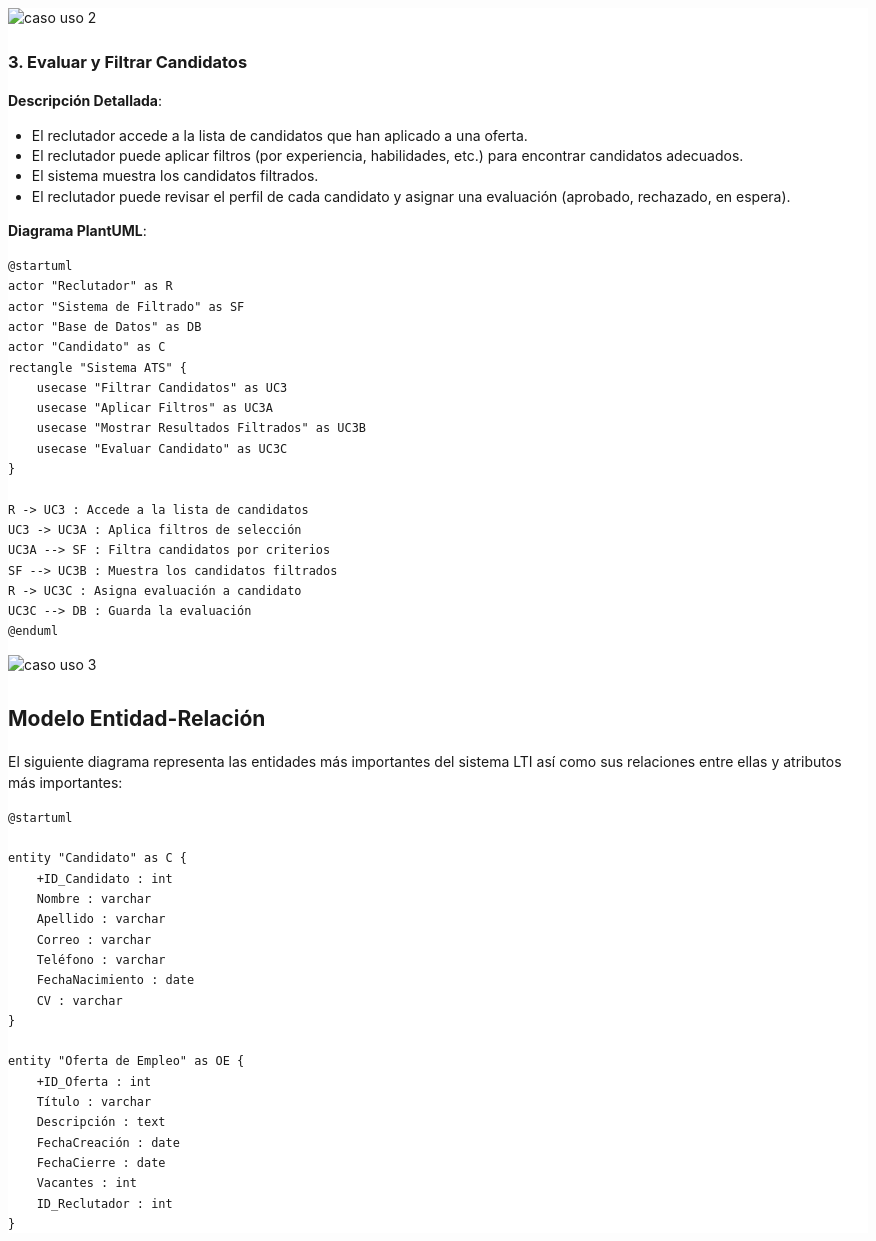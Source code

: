    ![caso uso 2](https://plantuml.online/png/ZP8zJiGm48LxJZ5Almqb1PBZ84I1TfK0_Qmzh28vJkHngjMUYYDmCJpE3wiD1P6I8kzxupSlGHFx04LDneqHRHyAG8Rw3W1mafgM8tK8bk0m7brhqBJVNpvppU4AB959g0fZprckoYjPexUjJLgMj2Y1J4H_SlHxYdfh2ZYBADV8P6HgeGDXWFqdXPYJF7M3esdIkxxVuCyZ1hiQ5anjk0zQ65wMiyWBNsvuDGWI06ycvsqkyf2xXjsZl8K7UF6dG2oH8pf7BDaTGf_TmWesqIhXK-vP1lB27kTQfJgUBGfsoLILoQ9SXuRyFqpP8sibr-j870E2IxNdGlkvXM5jGLnwpgRbeBnxMlqsl_uZ30xhZvAcEp3Bn_y1)

### 3. **Evaluar y Filtrar Candidatos**
   **Descripción Detallada**: 
   - El reclutador accede a la lista de candidatos que han aplicado a una oferta.
   - El reclutador puede aplicar filtros (por experiencia, habilidades, etc.) para encontrar candidatos adecuados.
   - El sistema muestra los candidatos filtrados.
   - El reclutador puede revisar el perfil de cada candidato y asignar una evaluación (aprobado, rechazado, en espera).

   **Diagrama PlantUML**:
   ```plantuml
   @startuml
   actor "Reclutador" as R
   actor "Sistema de Filtrado" as SF
   actor "Base de Datos" as DB
   actor "Candidato" as C
   rectangle "Sistema ATS" {
       usecase "Filtrar Candidatos" as UC3
       usecase "Aplicar Filtros" as UC3A
       usecase "Mostrar Resultados Filtrados" as UC3B
       usecase "Evaluar Candidato" as UC3C
   }
   
   R -> UC3 : Accede a la lista de candidatos
   UC3 -> UC3A : Aplica filtros de selección
   UC3A --> SF : Filtra candidatos por criterios
   SF --> UC3B : Muestra los candidatos filtrados
   R -> UC3C : Asigna evaluación a candidato
   UC3C --> DB : Guarda la evaluación
   @enduml
   ```

   ![caso uso 3](https://plantuml.online/png/PP0nRiCm34NtdeBmxgbRXmAoNNVAOZS786Gc4A3QWIHdANgg7Y4NAqabZW0RiOVyzp_vYJOj0Qg1h5yJJake02CCBm20MHfTJFIDC17qpgV0a39ZNq0DHXAYmxH4bRkca5kS9pUnfb8hIY2RS3vxUaumNsC5FoBAiqQoabhbgG6sa3pWsBxkK7FnpZAgbYTdTk1XYPevK5ozz8vRkStLx5mVL_HhkSa3rKQ_yf5tWFfT_eKtCDOIdmN1yuzhwXdjLaHe0JDlnA0Du9GB21t9axNkzZVVQGCrysFFTDwv28GBdzi6boYu7CzSdUCRDXnMakBW6IrSfqVtSlrMredkF2EG5jSbe1XtNwZL2PtaV_9v9crRMFu1)



## Modelo Entidad-Relación

El siguiente diagrama representa las entidades más importantes del sistema LTI así como sus relaciones entre ellas y atributos más importantes:

```plantuml
@startuml

entity "Candidato" as C {
    +ID_Candidato : int
    Nombre : varchar
    Apellido : varchar
    Correo : varchar
    Teléfono : varchar
    FechaNacimiento : date
    CV : varchar
}

entity "Oferta de Empleo" as OE {
    +ID_Oferta : int
    Título : varchar
    Descripción : text
    FechaCreación : date
    FechaCierre : date
    Vacantes : int
    ID_Reclutador : int
}
```